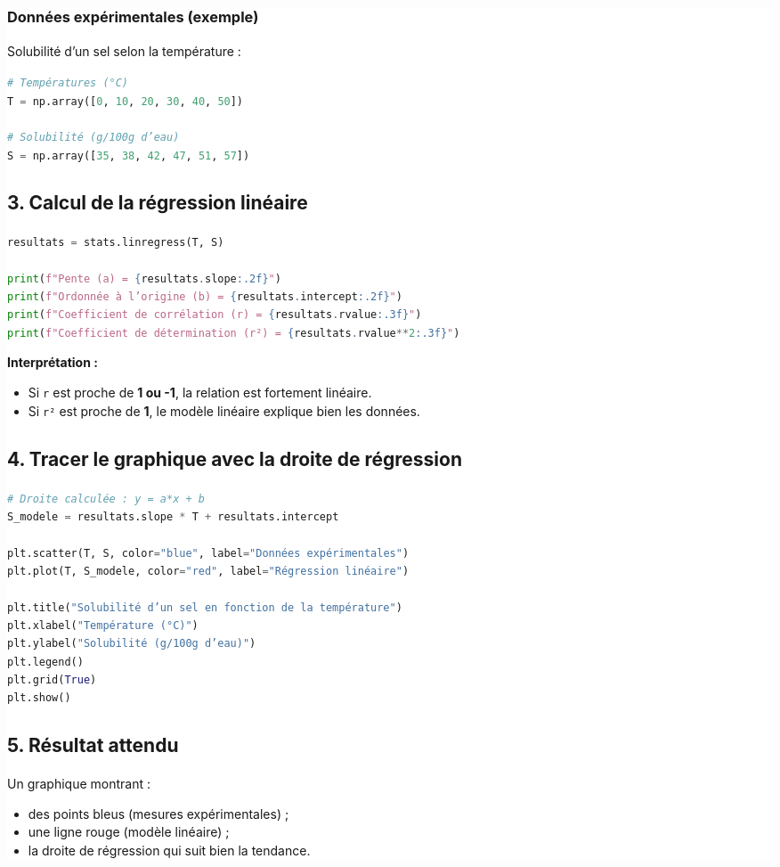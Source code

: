 ### Données expérimentales (exemple)

Solubilité d’un sel selon la température :

```python
# Températures (°C)
T = np.array([0, 10, 20, 30, 40, 50])

# Solubilité (g/100g d’eau)
S = np.array([35, 38, 42, 47, 51, 57])
```


## 3. Calcul de la régression linéaire

```python
resultats = stats.linregress(T, S)

print(f"Pente (a) = {resultats.slope:.2f}")
print(f"Ordonnée à l’origine (b) = {resultats.intercept:.2f}")
print(f"Coefficient de corrélation (r) = {resultats.rvalue:.3f}")
print(f"Coefficient de détermination (r²) = {resultats.rvalue**2:.3f}")
```

**Interprétation :**

* Si `r` est proche de **1 ou -1**, la relation est fortement linéaire.
* Si `r²` est proche de **1**, le modèle linéaire explique bien les données.


## 4. Tracer le graphique avec la droite de régression

```python
# Droite calculée : y = a*x + b
S_modele = resultats.slope * T + resultats.intercept

plt.scatter(T, S, color="blue", label="Données expérimentales")
plt.plot(T, S_modele, color="red", label="Régression linéaire")

plt.title("Solubilité d’un sel en fonction de la température")
plt.xlabel("Température (°C)")
plt.ylabel("Solubilité (g/100g d’eau)")
plt.legend()
plt.grid(True)
plt.show()
```

## 5. Résultat attendu

Un graphique montrant :

* des points bleus (mesures expérimentales) ;
* une ligne rouge (modèle linéaire) ;
* la droite de régression qui suit bien la tendance.
